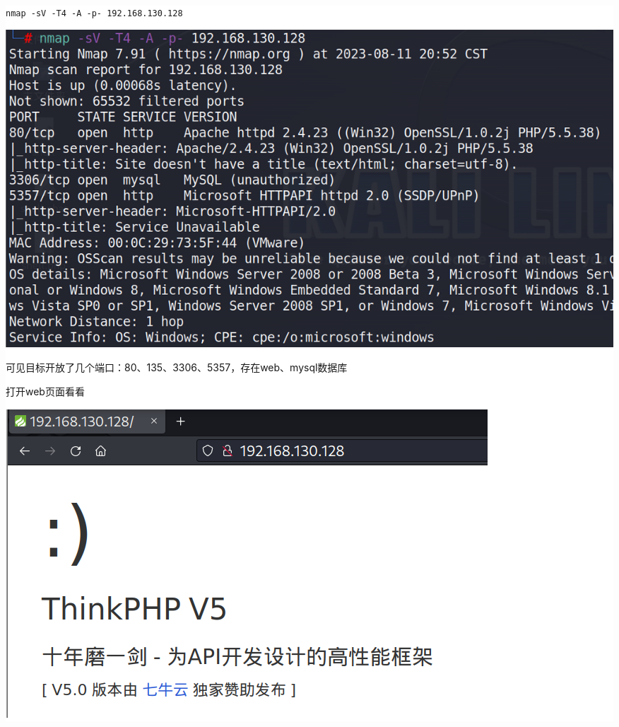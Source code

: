 ```
nmap -sV -T4 -A -p- 192.168.130.128
```

![img](assets/1691759892709-3aedfe85-82a0-4768-804e-a5ac342ba4ff.png)

可见目标开放了几个端口：80、135、3306、5357，存在web、mysql数据库

打开web页面看看

![img](assets/1691760669721-22842b88-1a9f-444c-add7-8cdad8b60816.png)
